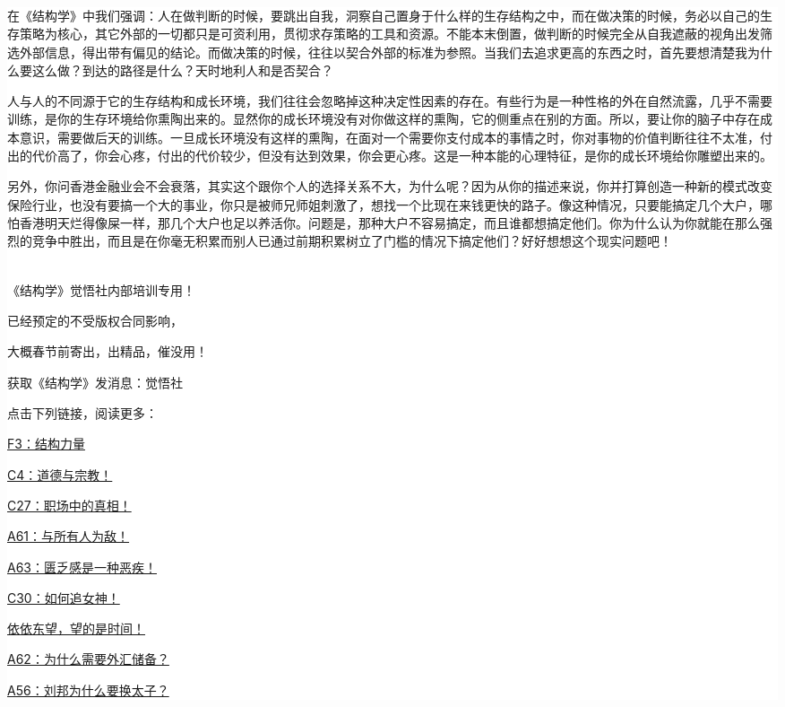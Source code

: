 在《结构学》中我们强调：人在做判断的时候，要跳出自我，洞察自己置身于什么样的生存结构之中，而在做决策的时候，务必以自己的生存策略为核心，其它外部的一切都只是可资利用，贯彻求存策略的工具和资源。不能本末倒置，做判断的时候完全从自我遮蔽的视角出发筛选外部信息，得出带有偏见的结论。而做决策的时候，往往以契合外部的标准为参照。当我们去追求更高的东西之时，首先要想清楚我为什么要这么做？到达的路径是什么？天时地利人和是否契合？ 

人与人的不同源于它的生存结构和成长环境，我们往往会忽略掉这种决定性因素的存在。有些行为是一种性格的外在自然流露，几乎不需要训练，是你的生存环境给你熏陶出来的。显然你的成长环境没有对你做这样的熏陶，它的侧重点在别的方面。所以，要让你的脑子中存在成本意识，需要做后天的训练。一旦成长环境没有这样的熏陶，在面对一个需要你支付成本的事情之时，你对事物的价值判断往往不太准，付出的代价高了，你会心疼，付出的代价较少，但没有达到效果，你会更心疼。这是一种本能的心理特征，是你的成长环境给你雕塑出来的。 

另外，你问香港金融业会不会衰落，其实这个跟你个人的选择关系不大，为什么呢？因为从你的描述来说，你并打算创造一种新的模式改变保险行业，也没有要搞一个大的事业，你只是被师兄师姐刺激了，想找一个比现在来钱更快的路子。像这种情况，只要能搞定几个大户，哪怕香港明天烂得像屎一样，那几个大户也足以养活你。问题是，那种大户不容易搞定，而且谁都想搞定他们。你为什么认为你就能在那么强烈的竞争中胜出，而且是在你毫无积累而别人已通过前期积累树立了门槛的情况下搞定他们？好好想想这个现实问题吧！                                                               

《结构学》觉悟社内部培训专用！ 

已经预定的不受版权合同影响， 

大概春节前寄出，出精品，催没用！ 

获取《结构学》发消息：觉悟社  



点击下列链接，阅读更多： 

[F3：结构力量](http://mp.weixin.qq.com/s?__biz=MzAxNDk1NjI2Mw==&mid=2247484256&idx=1&sn=f10d9c530bfd6ea08b25d4bec657c13a&chksm=9b8a20e8acfda9fee057f2df26790f905c898132cac91d833d14e636edb00c20514d63189a88&scene=21#wechat_redirect) 

[C4：道德与宗教！](http://mp.weixin.qq.com/s?__biz=MzAxNDk1NjI2Mw==&mid=2247484608&idx=1&sn=49b58f2f27c117c1c42e6270e8d2d8c2&chksm=9b8a2748acfdae5ea3d03e3a9843d183498241c03b0d57b01b9c315e23757604fd0e1bfdb96f&scene=21#wechat_redirect) 

[C27：职场中的真相！](http://mp.weixin.qq.com/s?__biz=MzAxNDk1NjI2Mw==&mid=2247484554&idx=1&sn=fec6641c1838970ea6d16cfe1a68f9e1&chksm=9b8a2702acfdae14e71017ee02594f3b47abc738b773bc3dbd5e80968dccae0e90f17977a339&scene=21#wechat_redirect) 

[A61：与所有人为敌！](http://mp.weixin.qq.com/s?__biz=MzAxNDk1NjI2Mw==&mid=2247484601&idx=1&sn=c80e839436bd78047d0f5ea3c9e69890&chksm=9b8a2731acfdae27acc75952e866e0642eea99cb2acfeab4101e209ecc728fd94eb2adc7434c&scene=21#wechat_redirect) 

[A63：匮乏感是一种恶疾！](http://mp.weixin.qq.com/s?__biz=MzAxNDk1NjI2Mw==&mid=2247484613&idx=1&sn=67f0957ae7ffa817652c3cb9f14a13b9&chksm=9b8a274dacfdae5b9fb0ddc58544dec9a94900fe1baab61b6b4d00236965579c32b8fd7e1e63&scene=21#wechat_redirect) 

[C30：如何追女神！](http://mp.weixin.qq.com/s?__biz=MzAxNDk1NjI2Mw==&mid=2247484588&idx=1&sn=de5c95495cc04bcfe8644c3c2bc025c3&chksm=9b8a2724acfdae3286a142c2de506a7494e2d7aa50c990c0e159cedab07b5287040f286dfac6&scene=21#wechat_redirect) 

[依依东望，望的是时间！](http://mp.weixin.qq.com/s?__biz=MzAxNDk1NjI2Mw==&mid=2247483947&idx=1&sn=1dcdd529b9dad09a00b6e3e2b14c8245&chksm=9b8a21a3acfda8b5fe1dae1c8979dec0be990a569bc03372af815b4e0f08913e938d57aa6b25&scene=21#wechat_redirect) 

[A62：为什么需要外汇储备？](http://mp.weixin.qq.com/s?__biz=MzAxNDk1NjI2Mw==&mid=2247484604&idx=1&sn=2217abffb62dc6bd2fd19929e13f745c&chksm=9b8a2734acfdae22952edbb235321e2d155694f0b44635f4c6e612365cf0f7302d5683d89c6a&scene=21#wechat_redirect) 

[A56：刘邦为什么要换太子？](http://mp.weixin.qq.com/s?__biz=MzAxNDk1NjI2Mw==&mid=2247484574&idx=1&sn=5ed4d23f15b1523357c663394fe17eed&chksm=9b8a2716acfdae0067c043e7f714afa42a672e6d43d777dff978f561399710e4a4f977a43ede&scene=21#wechat_redirect) 
